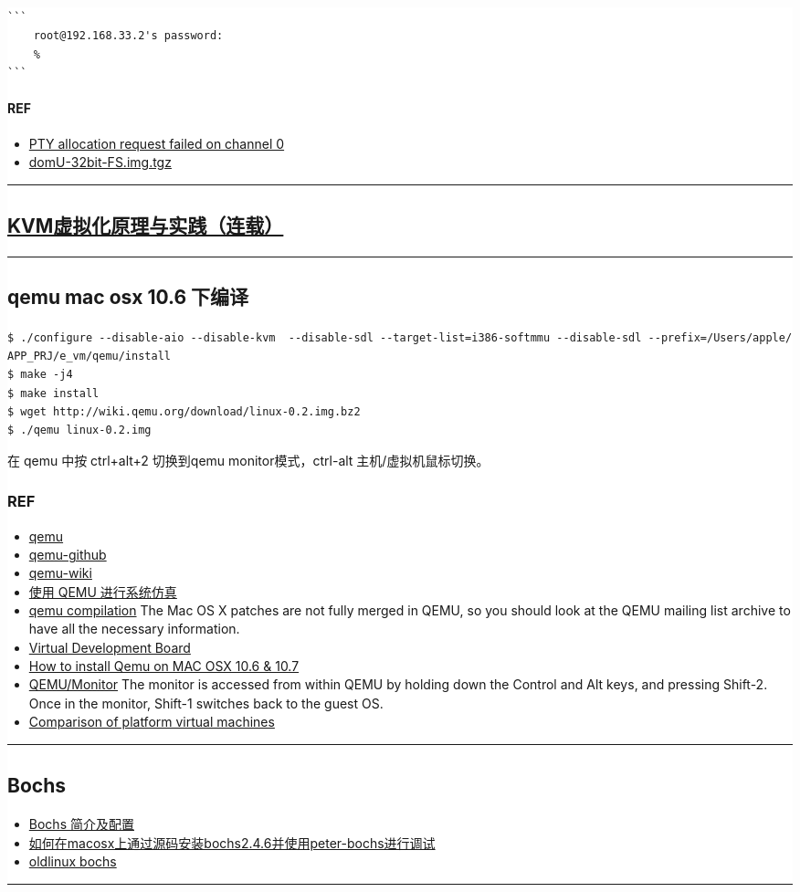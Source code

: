     ```
        root@192.168.33.2's password: 
        % 
    ```
#### REF
* [PTY allocation request failed on channel 0 ](http://ejkill.blog.163.com/blog/static/10774945200911135149719/)
* [domU-32bit-FS.img.tgz](https://cloudxy.googlecode.com/files/domU-32bit-FS.img.tgz)

---
## [KVM虚拟化原理与实践（连载）](http://smilejay.com/kvm_theory_practice/)

---
## qemu mac osx 10.6 下编译
    $ ./configure --disable-aio --disable-kvm  --disable-sdl --target-list=i386-softmmu --disable-sdl --prefix=/Users/apple/APP_PRJ/e_vm/qemu/install
    $ make -j4
    $ make install
    $ wget http://wiki.qemu.org/download/linux-0.2.img.bz2
    $ ./qemu linux-0.2.img

在 qemu 中按 ctrl+alt+2 切换到qemu monitor模式，ctrl-alt 主机/虚拟机鼠标切换。

### REF
* [qemu](http://wiki.qemu.org)
* [qemu-github](https://github.com/qemu/QEMU)
* [qemu-wiki](http://wiki.qemu.org/Links)
* [使用 QEMU 进行系统仿真](http://www.ibm.com/developerworks/cn/linux/l-qemu/)
* [qemu compilation](http://qemu.weilnetz.de/qemu-doc.html#compilation)
The Mac OS X patches are not fully merged in QEMU, so you should look at the QEMU mailing list archive to have all the necessary information. 
* [Virtual Development Board](http://www.elinux.org/Virtual_Development_Board)
* [How to install Qemu on MAC OSX 10.6 & 10.7](http://forum.gns3.net/topic4600.html)
* [QEMU/Monitor](http://en.wikibooks.org/wiki/QEMU/Monitor)
The monitor is accessed from within QEMU by holding down the Control and Alt keys, and pressing Shift-2. Once in the monitor, Shift-1 switches back to the guest OS.
* [Comparison of platform virtual machines](http://en.wikipedia.org/wiki/Comparison_of_platform_virtual_machines)

---
## Bochs
* [Bochs 简介及配置](http://www.cppblog.com/coreBugZJ/archive/2011/04/03/143334.aspx)
* [如何在macosx上通过源码安装bochs2.4.6并使用peter-bochs进行调试](http://blog.csdn.net/bigstaff/article/details/6311926)
* [oldlinux bochs](http://oldlinux.org/Linux.old/)

---
